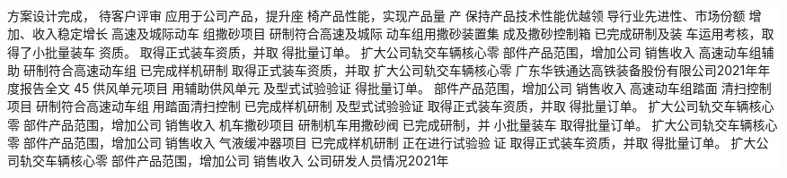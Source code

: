 方案设计完成，
待客户评审
应用于公司产品，提升座
椅产品性能，实现产品量
产
保持产品技术性能优越领
导行业先进性、市场份额
增加、收入稳定增长
高速及城际动车
组撒砂项目
研制符合高速及城际
动车组用撒砂装置集
成及撒砂控制箱
已完成研制及装
车运用考核，取
得了小批量装车
资质。
取得正式装车资质，并取
得批量订单。
扩大公司轨交车辆核心零
部件产品范围，增加公司
销售收入
高速动车组辅助
研制符合高速动车组
已完成样机研制
取得正式装车资质，并取
扩大公司轨交车辆核心零
广东华铁通达高铁装备股份有限公司2021年年度报告全文
45
供风单元项目
用辅助供风单元
及型式试验验证
得批量订单。
部件产品范围，增加公司
销售收入
高速动车组踏面
清扫控制项目
研制符合高速动车组
用踏面清扫控制
已完成样机研制
及型式试验验证
取得正式装车资质，并取
得批量订单。
扩大公司轨交车辆核心零
部件产品范围，增加公司
销售收入
机车撒砂项目
研制机车用撒砂阀
已完成研制，并
小批量装车
取得批量订单。
扩大公司轨交车辆核心零
部件产品范围，增加公司
销售收入
气液缓冲器项目
已完成样机研制
正在进行试验验
证
取得正式装车资质，并取
得批量订单。
扩大公司轨交车辆核心零
部件产品范围，增加公司
销售收入
公司研发人员情况2021年